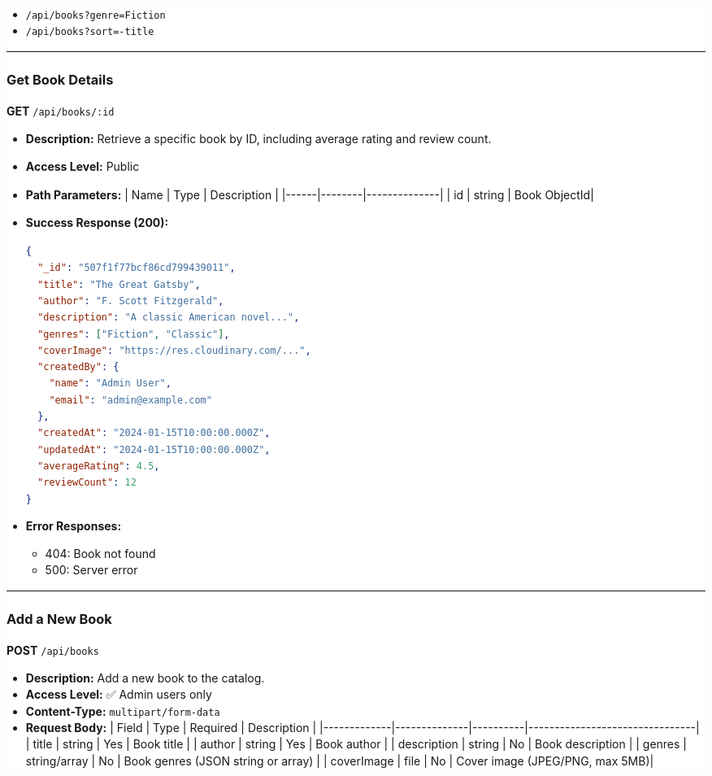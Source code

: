   - `/api/books?genre=Fiction`
  - `/api/books?sort=-title`

---

### Get Book Details
**GET** `/api/books/:id`
- **Description:** Retrieve a specific book by ID, including average rating and review count.
- **Access Level:** Public
- **Path Parameters:**
  | Name | Type   | Description  |
  |------|--------|--------------|
  | id   | string | Book ObjectId|

- **Success Response (200):**
  ```json
  {
    "_id": "507f1f77bcf86cd799439011",
    "title": "The Great Gatsby",
    "author": "F. Scott Fitzgerald",
    "description": "A classic American novel...",
    "genres": ["Fiction", "Classic"],
    "coverImage": "https://res.cloudinary.com/...",
    "createdBy": {
      "name": "Admin User",
      "email": "admin@example.com"
    },
    "createdAt": "2024-01-15T10:00:00.000Z",
    "updatedAt": "2024-01-15T10:00:00.000Z",
    "averageRating": 4.5,
    "reviewCount": 12
  }
  ```
- **Error Responses:** 
  - 404: Book not found
  - 500: Server error

---

### Add a New Book
**POST** `/api/books`
- **Description:** Add a new book to the catalog.
- **Access Level:** ✅ Admin users only
- **Content-Type:** `multipart/form-data`
- **Request Body:**
  | Field       | Type         | Required | Description                    |
  |-------------|--------------|----------|--------------------------------|
  | title       | string       | Yes      | Book title                     |
  | author      | string       | Yes      | Book author                    |
  | description | string       | No       | Book description               |
  | genres      | string/array | No       | Book genres (JSON string or array) |
  | coverImage  | file         | No       | Cover image (JPEG/PNG, max 5MB)|
